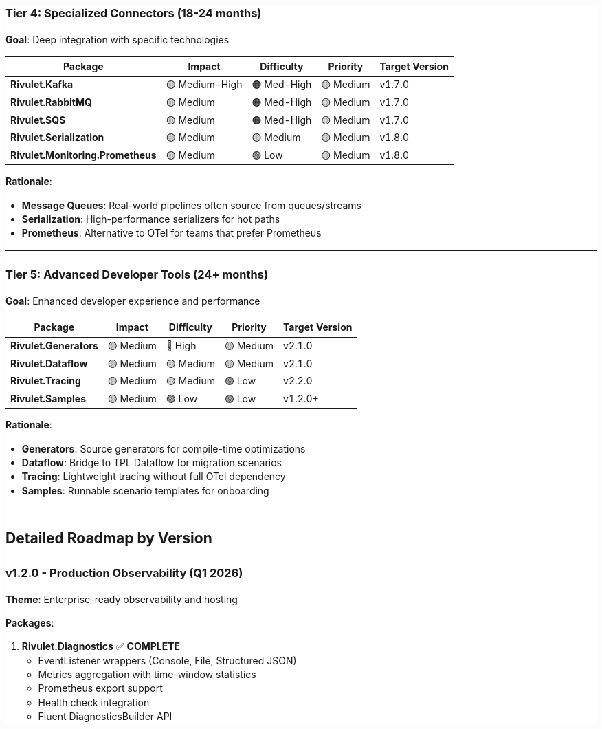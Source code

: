 ### Tier 4: Specialized Connectors (18-24 months)
**Goal**: Deep integration with specific technologies

| Package | Impact | Difficulty | Priority | Target Version |
|---------|--------|------------|----------|----------------|
| **Rivulet.Kafka** | 🟡 Medium-High | 🟠 Med-High | 🟡 Medium | v1.7.0 |
| **Rivulet.RabbitMQ** | 🟡 Medium | 🟠 Med-High | 🟡 Medium | v1.7.0 |
| **Rivulet.SQS** | 🟡 Medium | 🟠 Med-High | 🟡 Medium | v1.7.0 |
| **Rivulet.Serialization** | 🟡 Medium | 🟡 Medium | 🟡 Medium | v1.8.0 |
| **Rivulet.Monitoring.Prometheus** | 🟡 Medium | 🟢 Low | 🟡 Medium | v1.8.0 |

**Rationale**:
- **Message Queues**: Real-world pipelines often source from queues/streams
- **Serialization**: High-performance serializers for hot paths
- **Prometheus**: Alternative to OTel for teams that prefer Prometheus

---

### Tier 5: Advanced Developer Tools (24+ months)
**Goal**: Enhanced developer experience and performance

| Package | Impact | Difficulty | Priority | Target Version |
|---------|--------|------------|----------|----------------|
| **Rivulet.Generators** | 🟡 Medium | 🔴 High | 🟡 Medium | v2.1.0 |
| **Rivulet.Dataflow** | 🟡 Medium | 🟡 Medium | 🟡 Medium | v2.1.0 |
| **Rivulet.Tracing** | 🟡 Medium | 🟡 Medium | 🟢 Low | v2.2.0 |
| **Rivulet.Samples** | 🟡 Medium | 🟢 Low | 🟢 Low | v1.2.0+ |

**Rationale**:
- **Generators**: Source generators for compile-time optimizations
- **Dataflow**: Bridge to TPL Dataflow for migration scenarios
- **Tracing**: Lightweight tracing without full OTel dependency
- **Samples**: Runnable scenario templates for onboarding

---

## Detailed Roadmap by Version

### v1.2.0 - Production Observability (Q1 2026)
**Theme**: Enterprise-ready observability and hosting

**Packages**:
1. **Rivulet.Diagnostics** ✅ **COMPLETE**
   - EventListener wrappers (Console, File, Structured JSON)
   - Metrics aggregation with time-window statistics
   - Prometheus export support
   - Health check integration
   - Fluent DiagnosticsBuilder API
